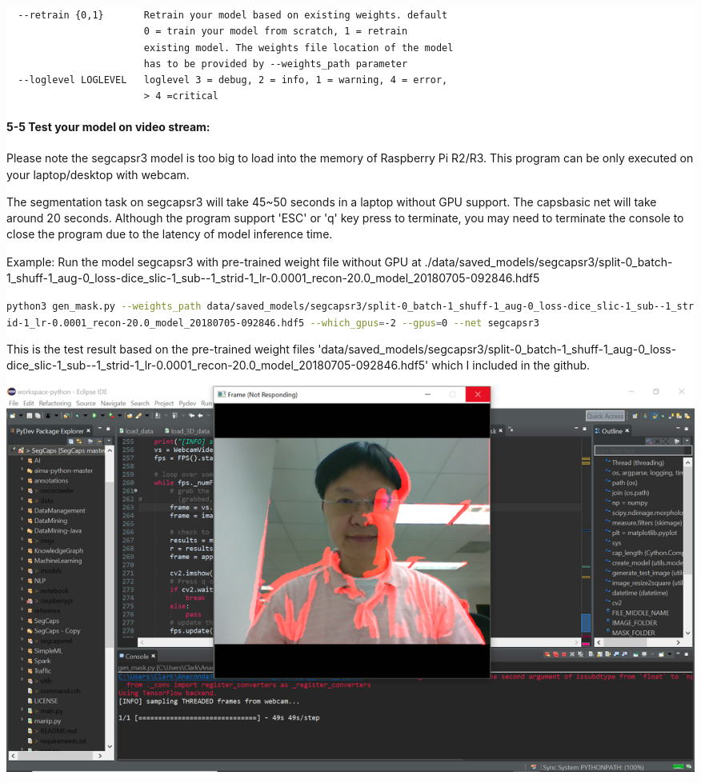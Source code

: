 ```text
  --retrain {0,1}       Retrain your model based on existing weights. default
                        0 = train your model from scratch, 1 = retrain
                        existing model. The weights file location of the model
                        has to be provided by --weights_path parameter
  --loglevel LOGLEVEL   loglevel 3 = debug, 2 = info, 1 = warning, 4 = error,
                        > 4 =critical

```

#### 5-5 Test your model on video stream:

Please note the segcapsr3 model is too big to load into the memory of Raspberry Pi R2/R3.
This program can be only executed on your laptop/desktop with webcam.

The segmentation task on segcapsr3 will take 45~50 seconds in a laptop without GPU support. The capsbasic net will take around 20 seconds. Although the program support 'ESC' or 'q' key press to terminate, you may need to terminate the console to close the program due to the latency of model inference time.

Example: Run the model segcapsr3 with pre-trained weight file without GPU at ./data/saved_models/segcapsr3/split-0_batch-1_shuff-1_aug-0_loss-dice_slic-1_sub--1_strid-1_lr-0.0001_recon-20.0_model_20180705-092846.hdf5

```bash
python3 gen_mask.py --weights_path data/saved_models/segcapsr3/split-0_batch-1_shuff-1_aug-0_loss-dice_slic-1_sub--1_strid-1_lr-0.0001_recon-20.0_model_20180705-092846.hdf5 --which_gpus=-2 --gpus=0 --net segcapsr3
```

This is the test result based on the pre-trained weight files 'data/saved_models/segcapsr3/split-0_batch-1_shuff-1_aug-0_loss-dice_slic-1_sub--1_strid-1_lr-0.0001_recon-20.0_model_20180705-092846.hdf5' which I included in the github.

<img src="imgs/webcam.png" width="900px"/>
